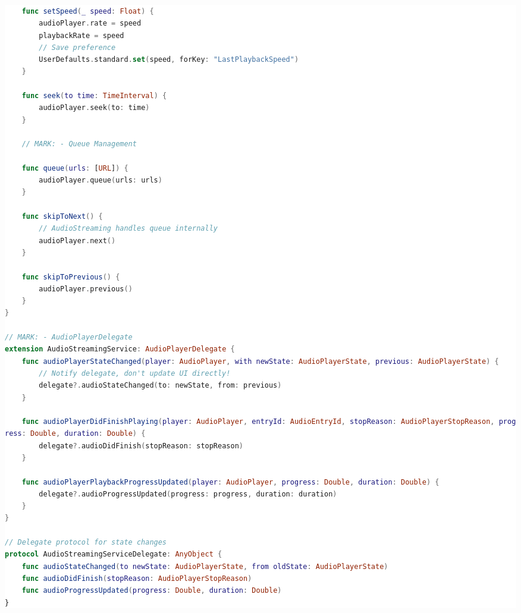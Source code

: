 ```swift
    func setSpeed(_ speed: Float) {
        audioPlayer.rate = speed
        playbackRate = speed
        // Save preference
        UserDefaults.standard.set(speed, forKey: "LastPlaybackSpeed")
    }
    
    func seek(to time: TimeInterval) {
        audioPlayer.seek(to: time)
    }
    
    // MARK: - Queue Management
    
    func queue(urls: [URL]) {
        audioPlayer.queue(urls: urls)
    }
    
    func skipToNext() {
        // AudioStreaming handles queue internally
        audioPlayer.next()
    }
    
    func skipToPrevious() {
        audioPlayer.previous()
    }
}

// MARK: - AudioPlayerDelegate
extension AudioStreamingService: AudioPlayerDelegate {
    func audioPlayerStateChanged(player: AudioPlayer, with newState: AudioPlayerState, previous: AudioPlayerState) {
        // Notify delegate, don't update UI directly!
        delegate?.audioStateChanged(to: newState, from: previous)
    }
    
    func audioPlayerDidFinishPlaying(player: AudioPlayer, entryId: AudioEntryId, stopReason: AudioPlayerStopReason, progress: Double, duration: Double) {
        delegate?.audioDidFinish(stopReason: stopReason)
    }
    
    func audioPlayerPlaybackProgressUpdated(player: AudioPlayer, progress: Double, duration: Double) {
        delegate?.audioProgressUpdated(progress: progress, duration: duration)
    }
}

// Delegate protocol for state changes
protocol AudioStreamingServiceDelegate: AnyObject {
    func audioStateChanged(to newState: AudioPlayerState, from oldState: AudioPlayerState)
    func audioDidFinish(stopReason: AudioPlayerStopReason)
    func audioProgressUpdated(progress: Double, duration: Double)
}
```
